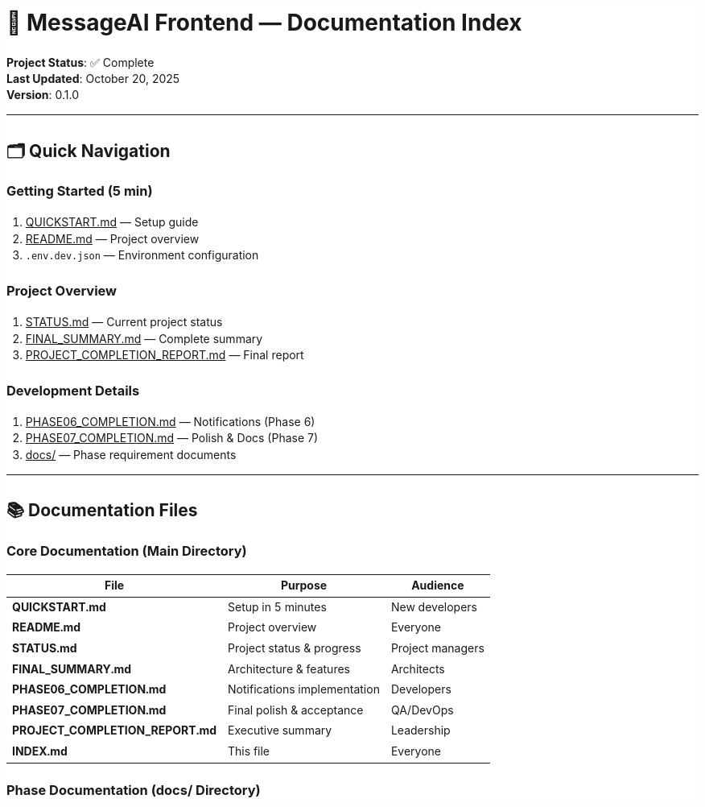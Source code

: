 # 📑 MessageAI Frontend — Documentation Index

**Project Status**: ✅ Complete  
**Last Updated**: October 20, 2025  
**Version**: 0.1.0

---

## 🗂️ Quick Navigation

### Getting Started (5 min)
1. [QUICKSTART.md](QUICKSTART.md) — Setup guide
2. [README.md](README.md) — Project overview
3. `.env.dev.json` — Environment configuration

### Project Overview
1. [STATUS.md](STATUS.md) — Current project status
2. [FINAL_SUMMARY.md](FINAL_SUMMARY.md) — Complete summary
3. [PROJECT_COMPLETION_REPORT.md](PROJECT_COMPLETION_REPORT.md) — Final report

### Development Details
1. [PHASE06_COMPLETION.md](PHASE06_COMPLETION.md) — Notifications (Phase 6)
2. [PHASE07_COMPLETION.md](PHASE07_COMPLETION.md) — Polish & Docs (Phase 7)
3. [docs/](docs/) — Phase requirement documents

---

## 📚 Documentation Files

### Core Documentation (Main Directory)

| File | Purpose | Audience |
|------|---------|----------|
| **QUICKSTART.md** | Setup in 5 minutes | New developers |
| **README.md** | Project overview | Everyone |
| **STATUS.md** | Project status & progress | Project managers |
| **FINAL_SUMMARY.md** | Architecture & features | Architects |
| **PHASE06_COMPLETION.md** | Notifications implementation | Developers |
| **PHASE07_COMPLETION.md** | Final polish & acceptance | QA/DevOps |
| **PROJECT_COMPLETION_REPORT.md** | Executive summary | Leadership |
| **INDEX.md** | This file | Everyone |

### Phase Documentation (docs/ Directory)
